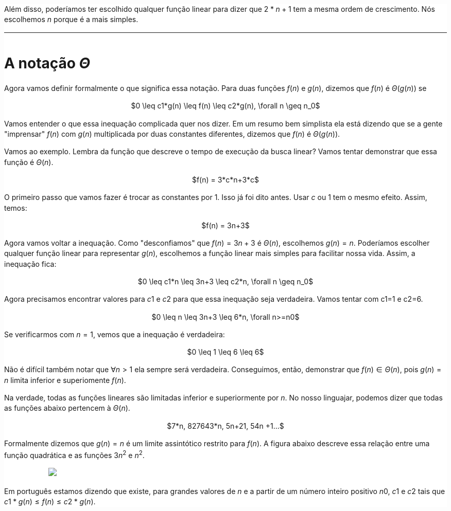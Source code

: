 Além disso, poderíamos ter escolhido qualquer função linear para dizer que $2 * n + 1$ tem a mesma ordem de crescimento. Nós escolhemos $n$ porque é a mais simples.

***

# A notação $\Theta$

Agora vamos definir formalmente o que significa essa notação. Para duas funções $f(n)$ e $g(n)$, dizemos que $f(n)$ é $\Theta(g(n))$ se 

<p align="center">$0 \leq c1*g(n) \leq f(n) \leq c2*g(n), \forall n \geq n_0$</p>

Vamos entender o que essa inequação complicada quer nos dizer. Em um resumo bem simplista ela está dizendo que se a gente "imprensar" $f(n)$ com $g(n)$ multiplicada por duas constantes diferentes, dizemos que $f(n)$ é $\Theta(g(n))$. 

Vamos ao exemplo. Lembra da função que descreve o tempo de execução da busca linear? Vamos tentar demonstrar que essa função é $\Theta(n)$.

<p align="center">$f(n) = 3*c*n+3*c$</p>

O primeiro passo que vamos fazer é trocar as constantes por 1. Isso já foi dito antes. Usar $c$ ou 1 tem o mesmo efeito. Assim, temos:

<p align="center">$f(n) = 3n+3$</p> 

Agora vamos voltar a inequação. Como "desconfiamos" que $f(n) = 3n+3$ é $\Theta(n)$, escolhemos $g(n)=n$. Poderíamos escolher qualquer função linear para representar $g(n)$, escolhemos a função linear mais simples para facilitar nossa vida. Assim, a inequação fica:

<p align="center">$0 \leq c1*n \leq 3n+3 \leq c2*n, \forall n \geq n_0$</p>  

Agora precisamos encontrar valores para $c1$ e $c2$ para que essa inequação seja verdadeira. Vamos tentar com c1=1 e c2=6. 

<p align="center">$0 \leq n \leq 3n+3 \leq 6*n, \forall n>=n0$</p>  

Se verificarmos com $n=1$, vemos que a inequação é verdadeira:

<p align="center">$0 \leq 1 \leq 6 \leq 6$</p>  

Não é difícil também notar que $\forall n > 1$ ela sempre será verdadeira. Conseguimos, então, demonstrar que $f(n) \in \Theta(n)$, pois $g(n)=n$ limita inferior e superiomente $f(n)$. 

Na verdade, todas as funções lineares são limitadas inferior e superiormente por $n$. No nosso linguajar, podemos dizer que todas as funções abaixo pertencem à $\Theta(n)$.

<p align="center">$7*n, 827643*n, 5n+21, 54n +1...$</p>  


Formalmente dizemos que $g(n)=n$ é um limite assintótico restrito para $f(n)$. A figura abaixo descreve essa relação entre uma função quadrática e as funções $3n^2$ e $n^2$.

<figure style="align: center; margin-left:10%; width: 80%">
	<img src="theta.png">
</figure>

Em português estamos dizendo que existe, para grandes valores de $n$ e a partir de um número inteiro positivo $n0$, $c1$ e $c2$ tais que $c1 * g(n) \leq f(n) \leq c2 * g(n)$.
